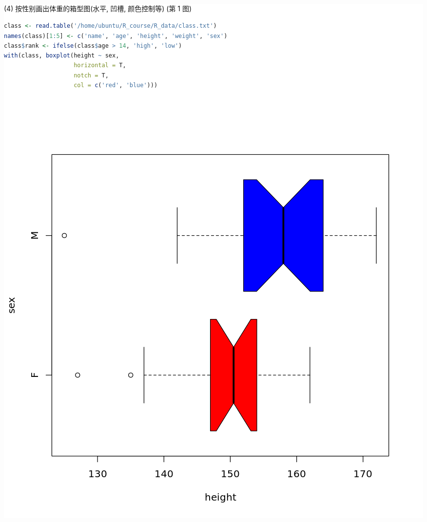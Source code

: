 </table>



(4) 按性别画出体重的箱型图(水平, 凹槽, 颜色控制等) (第 1 图)


```R
class <- read.table('/home/ubuntu/R_course/R_data/class.txt')
names(class)[1:5] <- c('name', 'age', 'height', 'weight', 'sex')
class$rank <- ifelse(class$age > 14, 'high', 'low')
with(class, boxplot(height ~ sex,
                    horizontal = T,
                    notch = T,
                    col = c('red', 'blue')))
```


​    
![png](output_8_0.png)
​    
